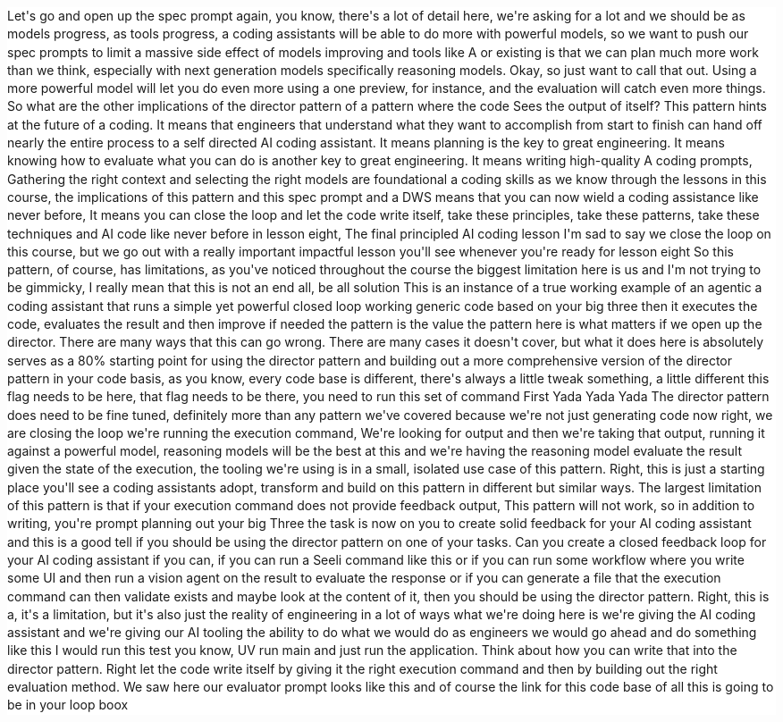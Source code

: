 Let's go and open up the spec prompt again, you know, there's a lot of detail here, we're asking for a lot and we should be as models progress, as tools progress, a coding assistants will be able to do more with powerful models, so we want to push our spec prompts to limit a massive side effect of models improving and tools like A or existing
is that we can plan much more work than we think, especially with next generation models specifically reasoning models.
Okay, so just want to call that out.
Using a more powerful model will let you do even more using a one preview, for instance, and the evaluation will catch even more things.
So what are the other implications of the director pattern of a pattern where the code Sees the output of itself?
This pattern hints at the future of a coding.
It means that engineers that understand what they want to accomplish from start to finish can hand off nearly the entire process to a self directed AI coding assistant.
It means planning is the key to great engineering.
It means knowing how to evaluate what you can do is another key to great engineering.
It means writing high-quality A coding prompts, Gathering the right context and selecting the right models are foundational a coding skills as we know through the lessons in this course, the implications of this pattern and this spec prompt and a DWS means that you can now wield a coding assistance like never before, It means you can close the loop and let the code write itself, take these principles, take these patterns, take these techniques and AI code like never before in lesson eight, The final principled AI coding lesson I'm sad to say we close the loop on this course, but we go out with a really important impactful lesson you'll see whenever you're ready for lesson eight
So this pattern, of course, has limitations, as you've noticed throughout the course the biggest limitation here is us
and I'm not trying to be gimmicky, I really mean that this is not an end all, be all solution This is an instance of a true working example of an agentic a coding assistant that runs a simple yet powerful closed loop working generic code based on your big three then it executes the code, evaluates the result and then improve if needed the pattern is the value the pattern here is what matters if we open up the director.
There are many ways that this can go wrong.
There are many cases it doesn't cover, but what it does here is absolutely serves as a 80% starting point for using the director pattern and building out a more comprehensive version of the director pattern in your code basis, as you know, every code base is different, there's always a little tweak something, a little different this flag needs to be here, that flag needs to be there, you need to run this set of command First Yada Yada Yada
The director pattern does need to be fine tuned, definitely more than any pattern we've covered because we're not just generating code now right, we are closing the loop we're running the execution command, We're looking for output and then we're taking that output, running it against a powerful model, reasoning models will be the best at this and we're having the reasoning model evaluate the result given the state of the execution, the tooling we're using is in a small, isolated use case of this pattern.
Right, this is just a starting place you'll see a coding assistants adopt, transform and build on this pattern in different but similar ways.
The largest limitation of this pattern is that if your execution command does not provide feedback output, This pattern will not work, so in addition to writing, you're prompt planning out your big Three the task is now on you to create solid feedback for your AI coding assistant and this is a good tell if you should be using the director pattern on one of your tasks.
Can you create a closed feedback loop for your AI coding assistant if you can, if you can run a Seeli command like this or if you can run some workflow where you write some UI and then run a vision agent on the result to evaluate the response or if you can generate a file that the execution command can then validate exists and maybe look at the content of it, then you should be using the director pattern.
Right, this is a, it's a limitation, but it's also just the reality of engineering in a lot of ways what we're doing here is we're giving the AI coding assistant and we're giving our AI tooling the ability to do what we would do as engineers we would go ahead and do something like this I would run this test you know, UV run main and just run the application.
Think about how you can write that into the director pattern.
Right let the code write itself by giving it the right execution command and then by building out the right evaluation method.
We saw here our evaluator prompt looks like this and of course the link for this code base of all this is going to be in your loop boox